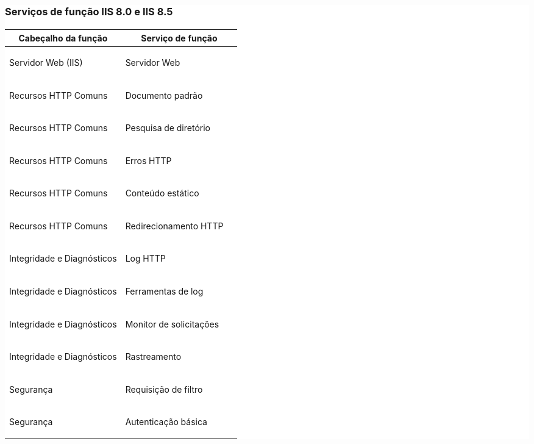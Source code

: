 
### Serviços de função IIS 8.0 e IIS 8.5

<table>
<colgroup>
<col style="width: 50%" />
<col style="width: 50%" />
</colgroup>
<thead>
<tr class="header">
<th>Cabeçalho da função</th>
<th>Serviço de função</th>
</tr>
</thead>
<tbody>
<tr class="odd">
<td><p>Servidor Web (IIS)</p></td>
<td><p>Servidor Web</p></td>
</tr>
<tr class="even">
<td><p>Recursos HTTP Comuns</p></td>
<td><p>Documento padrão</p></td>
</tr>
<tr class="odd">
<td><p>Recursos HTTP Comuns</p></td>
<td><p>Pesquisa de diretório</p></td>
</tr>
<tr class="even">
<td><p>Recursos HTTP Comuns</p></td>
<td><p>Erros HTTP</p></td>
</tr>
<tr class="odd">
<td><p>Recursos HTTP Comuns</p></td>
<td><p>Conteúdo estático</p></td>
</tr>
<tr class="even">
<td><p>Recursos HTTP Comuns</p></td>
<td><p>Redirecionamento HTTP</p></td>
</tr>
<tr class="odd">
<td><p>Integridade e Diagnósticos</p></td>
<td><p>Log HTTP</p></td>
</tr>
<tr class="even">
<td><p>Integridade e Diagnósticos</p></td>
<td><p>Ferramentas de log</p></td>
</tr>
<tr class="odd">
<td><p>Integridade e Diagnósticos</p></td>
<td><p>Monitor de solicitações</p></td>
</tr>
<tr class="even">
<td><p>Integridade e Diagnósticos</p></td>
<td><p>Rastreamento</p></td>
</tr>
<tr class="odd">
<td><p>Segurança</p></td>
<td><p>Requisição de filtro</p></td>
</tr>
<tr class="even">
<td><p>Segurança</p></td>
<td><p>Autenticação básica</p></td>
</tr>
<tr class="odd">